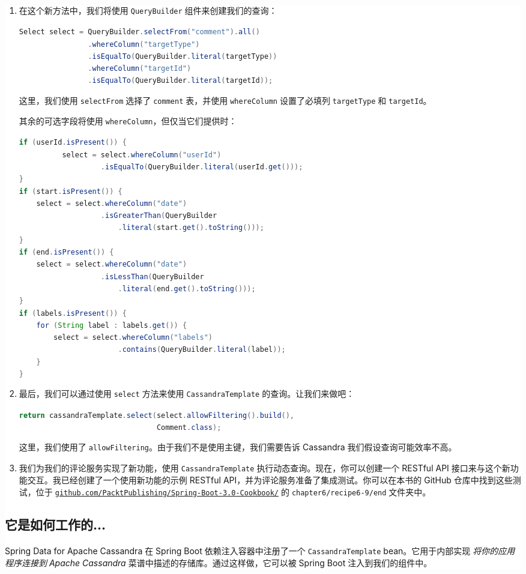 1.  在这个新方法中，我们将使用 `QueryBuilder` 组件来创建我们的查询：

    ```java
    Select select = QueryBuilder.selectFrom("comment").all()
                    .whereColumn("targetType")
                    .isEqualTo(QueryBuilder.literal(targetType))
                    .whereColumn("targetId")
                    .isEqualTo(QueryBuilder.literal(targetId));
    ```

    这里，我们使用 `selectFrom` 选择了 `comment` 表，并使用 `whereColumn` 设置了必填列 `targetType` 和 `targetId`。

    其余的可选字段将使用 `whereColumn`，但仅当它们提供时：

    ```java
    if (userId.isPresent()) {
              select = select.whereColumn("userId")
                       .isEqualTo(QueryBuilder.literal(userId.get()));
    }
    if (start.isPresent()) {
        select = select.whereColumn("date")
                       .isGreaterThan(QueryBuilder
                           .literal(start.get().toString()));
    }
    if (end.isPresent()) {
        select = select.whereColumn("date")
                       .isLessThan(QueryBuilder
                           .literal(end.get().toString()));
    }
    if (labels.isPresent()) {
        for (String label : labels.get()) {
            select = select.whereColumn("labels")
                           .contains(QueryBuilder.literal(label));
        }
    }
    ```

1.  最后，我们可以通过使用 `select` 方法来使用 `CassandraTemplate` 的查询。让我们来做吧：

    ```java
    return cassandraTemplate.select(select.allowFiltering().build(),
                                    Comment.class);
    ```

    这里，我们使用了 `allowFiltering`。由于我们不是使用主键，我们需要告诉 Cassandra 我们假设查询可能效率不高。

1.  我们为我们的评论服务实现了新功能，使用 `CassandraTemplate` 执行动态查询。现在，你可以创建一个 RESTful API 接口来与这个新功能交互。我已经创建了一个使用新功能的示例 RESTful API，并为评论服务准备了集成测试。你可以在本书的 GitHub 仓库中找到这些测试，位于 [`github.com/PacktPublishing/Spring-Boot-3.0-Cookbook/`](https://github.com/PacktPublishing/Spring-Boot-3.0-Cookbook/) 的 `chapter6/recipe6-9/end` 文件夹中。

## 它是如何工作的...

Spring Data for Apache Cassandra 在 Spring Boot 依赖注入容器中注册了一个 `CassandraTemplate` bean。它用于内部实现 *将你的应用程序连接到 Apache Cassandra* 菜谱中描述的存储库。通过这样做，它可以被 Spring Boot 注入到我们的组件中。
